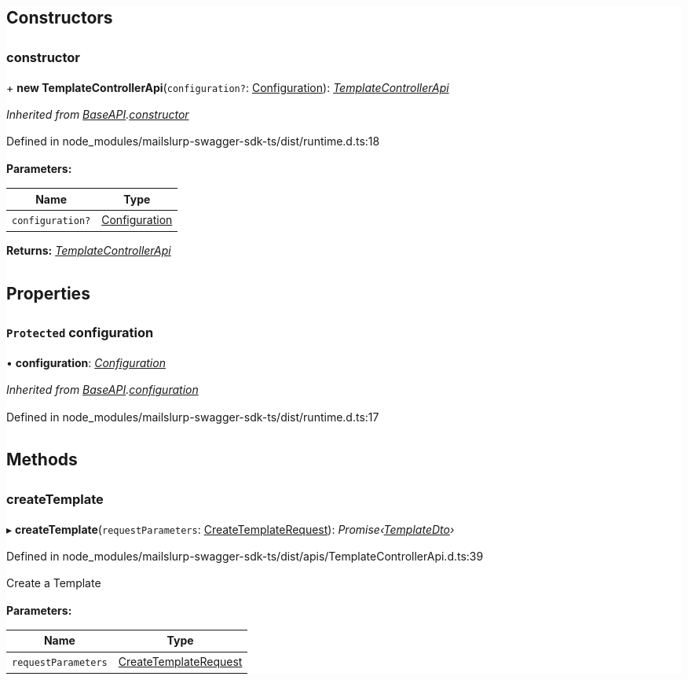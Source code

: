 ## Constructors

###  constructor

\+ **new TemplateControllerApi**(`configuration?`: [Configuration](_node_modules_mailslurp_swagger_sdk_ts_dist_runtime_d_.configuration.md)): *[TemplateControllerApi](_node_modules_mailslurp_swagger_sdk_ts_dist_apis_templatecontrollerapi_d_.templatecontrollerapi.md)*

*Inherited from [BaseAPI](_node_modules_mailslurp_swagger_sdk_ts_dist_runtime_d_.baseapi.md).[constructor](_node_modules_mailslurp_swagger_sdk_ts_dist_runtime_d_.baseapi.md#constructor)*

Defined in node_modules/mailslurp-swagger-sdk-ts/dist/runtime.d.ts:18

**Parameters:**

Name | Type |
------ | ------ |
`configuration?` | [Configuration](_node_modules_mailslurp_swagger_sdk_ts_dist_runtime_d_.configuration.md) |

**Returns:** *[TemplateControllerApi](_node_modules_mailslurp_swagger_sdk_ts_dist_apis_templatecontrollerapi_d_.templatecontrollerapi.md)*

## Properties

### `Protected` configuration

• **configuration**: *[Configuration](_node_modules_mailslurp_swagger_sdk_ts_dist_runtime_d_.configuration.md)*

*Inherited from [BaseAPI](_node_modules_mailslurp_swagger_sdk_ts_dist_runtime_d_.baseapi.md).[configuration](_node_modules_mailslurp_swagger_sdk_ts_dist_runtime_d_.baseapi.md#protected-configuration)*

Defined in node_modules/mailslurp-swagger-sdk-ts/dist/runtime.d.ts:17

## Methods

###  createTemplate

▸ **createTemplate**(`requestParameters`: [CreateTemplateRequest](../interfaces/_node_modules_mailslurp_swagger_sdk_ts_dist_apis_templatecontrollerapi_d_.createtemplaterequest.md)): *Promise‹[TemplateDto](../interfaces/_node_modules_mailslurp_swagger_sdk_ts_dist_models_templatedto_d_.templatedto.md)›*

Defined in node_modules/mailslurp-swagger-sdk-ts/dist/apis/TemplateControllerApi.d.ts:39

Create a Template

**Parameters:**

Name | Type |
------ | ------ |
`requestParameters` | [CreateTemplateRequest](../interfaces/_node_modules_mailslurp_swagger_sdk_ts_dist_apis_templatecontrollerapi_d_.createtemplaterequest.md) |
